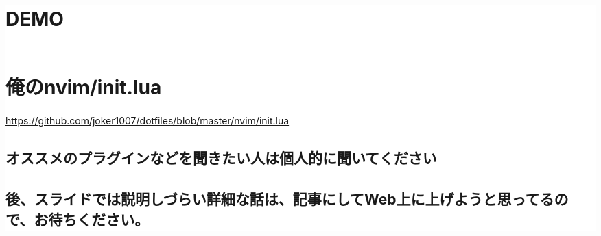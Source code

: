 
# DEMO

---

# 俺のnvim/init.lua
https://github.com/joker1007/dotfiles/blob/master/nvim/init.lua

## オススメのプラグインなどを聞きたい人は個人的に聞いてください
## 後、スライドでは説明しづらい詳細な話は、記事にしてWeb上に上げようと思ってるので、お待ちください。
